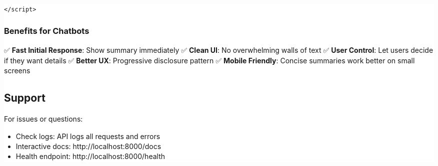 ```vue
</script>
```

### Benefits for Chatbots

✅ **Fast Initial Response**: Show summary immediately
✅ **Clean UI**: No overwhelming walls of text
✅ **User Control**: Let users decide if they want details
✅ **Better UX**: Progressive disclosure pattern
✅ **Mobile Friendly**: Concise summaries work better on small screens

## Support

For issues or questions:
- Check logs: API logs all requests and errors
- Interactive docs: http://localhost:8000/docs
- Health endpoint: http://localhost:8000/health
